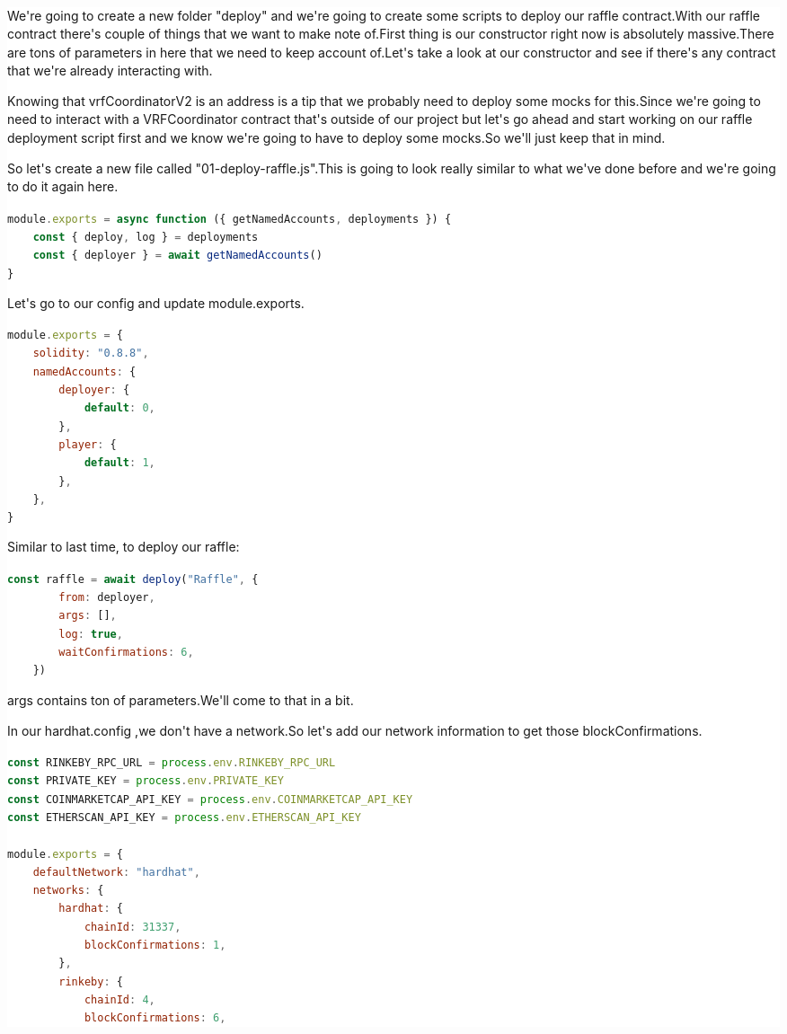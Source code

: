 We're going to create a new folder "deploy" and we're going to create some scripts to deploy our raffle contract.With our raffle contract there's couple of things that we want to make note of.First thing is our constructor right now is absolutely massive.There are tons of parameters in here that we need to keep account of.Let's take a look at our constructor and see if there's any contract that we're already interacting with.

Knowing that vrfCoordinatorV2 is an address is a tip that we probably need to deploy some mocks for this.Since we're going to need to interact with a VRFCoordinator contract that's outside of our project but let's go ahead and start working on our raffle deployment script first and we know we're going to have to deploy some mocks.So we'll just keep that in mind.

So let's create a new file called "01-deploy-raffle.js".This is going to look really similar to what we've done before and we're going to do it again here.

```javascript
module.exports = async function ({ getNamedAccounts, deployments }) {
    const { deploy, log } = deployments
    const { deployer } = await getNamedAccounts()
}
```

Let's go to our config and update module.exports.

```javascript
module.exports = {
    solidity: "0.8.8",
    namedAccounts: {
        deployer: {
            default: 0,
        },
        player: {
            default: 1,
        },
    },
}
```

Similar to last time, to deploy our raffle:

```javascript
const raffle = await deploy("Raffle", {
        from: deployer,
        args: [],
        log: true,
        waitConfirmations: 6,
    })
```

args contains ton of parameters.We'll come to that in a bit.

In our hardhat.config ,we don't have a network.So let's add our network information to get those blockConfirmations. 

```javascript
const RINKEBY_RPC_URL = process.env.RINKEBY_RPC_URL
const PRIVATE_KEY = process.env.PRIVATE_KEY
const COINMARKETCAP_API_KEY = process.env.COINMARKETCAP_API_KEY
const ETHERSCAN_API_KEY = process.env.ETHERSCAN_API_KEY

module.exports = {
    defaultNetwork: "hardhat",
    networks: {
        hardhat: {
            chainId: 31337,
            blockConfirmations: 1,
        },
        rinkeby: {
            chainId: 4,
            blockConfirmations: 6,
```